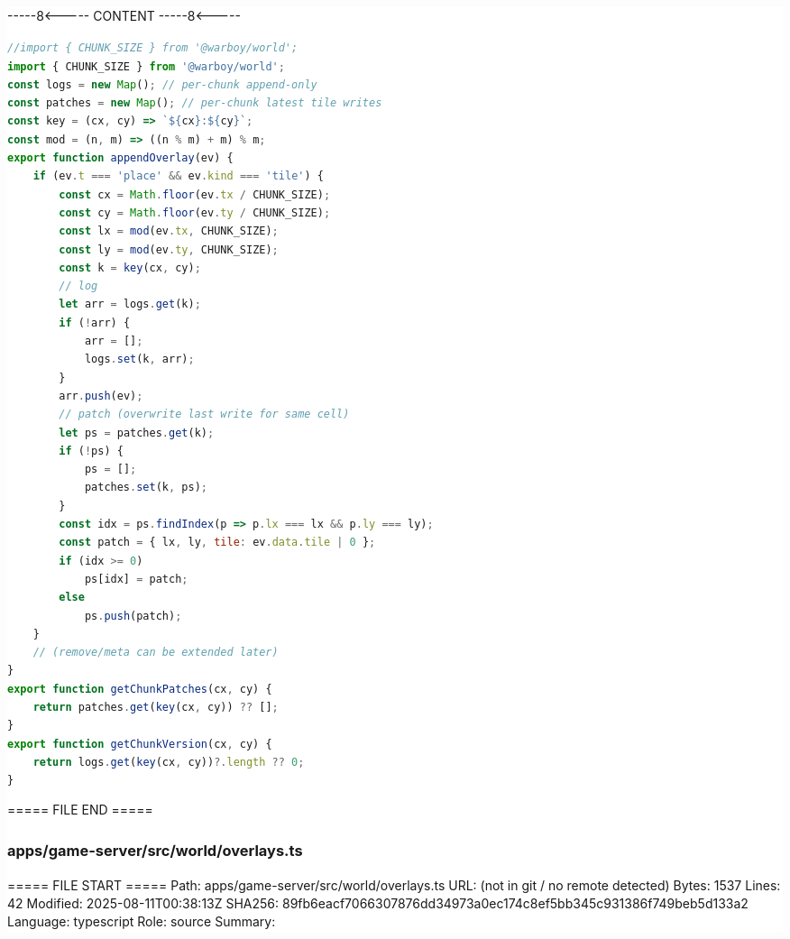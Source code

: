 -----8<----- CONTENT -----8<-----
```javascript
//import { CHUNK_SIZE } from '@warboy/world';
import { CHUNK_SIZE } from '@warboy/world';
const logs = new Map(); // per-chunk append-only
const patches = new Map(); // per-chunk latest tile writes
const key = (cx, cy) => `${cx}:${cy}`;
const mod = (n, m) => ((n % m) + m) % m;
export function appendOverlay(ev) {
    if (ev.t === 'place' && ev.kind === 'tile') {
        const cx = Math.floor(ev.tx / CHUNK_SIZE);
        const cy = Math.floor(ev.ty / CHUNK_SIZE);
        const lx = mod(ev.tx, CHUNK_SIZE);
        const ly = mod(ev.ty, CHUNK_SIZE);
        const k = key(cx, cy);
        // log
        let arr = logs.get(k);
        if (!arr) {
            arr = [];
            logs.set(k, arr);
        }
        arr.push(ev);
        // patch (overwrite last write for same cell)
        let ps = patches.get(k);
        if (!ps) {
            ps = [];
            patches.set(k, ps);
        }
        const idx = ps.findIndex(p => p.lx === lx && p.ly === ly);
        const patch = { lx, ly, tile: ev.data.tile | 0 };
        if (idx >= 0)
            ps[idx] = patch;
        else
            ps.push(patch);
    }
    // (remove/meta can be extended later)
}
export function getChunkPatches(cx, cy) {
    return patches.get(key(cx, cy)) ?? [];
}
export function getChunkVersion(cx, cy) {
    return logs.get(key(cx, cy))?.length ?? 0;
}
```
===== FILE END =====


### apps/game-server/src/world/overlays.ts

<a id="apps-game-server-src-world-overlays-ts"></a>
===== FILE START =====
Path: apps/game-server/src/world/overlays.ts
URL: (not in git / no remote detected)
Bytes: 1537  Lines: 42  Modified: 2025-08-11T00:38:13Z
SHA256: 89fb6eacf7066307876dd34973a0ec174c8ef5bb345c931386f749beb5d133a2   Language: typescript   Role: source
Summary: 
